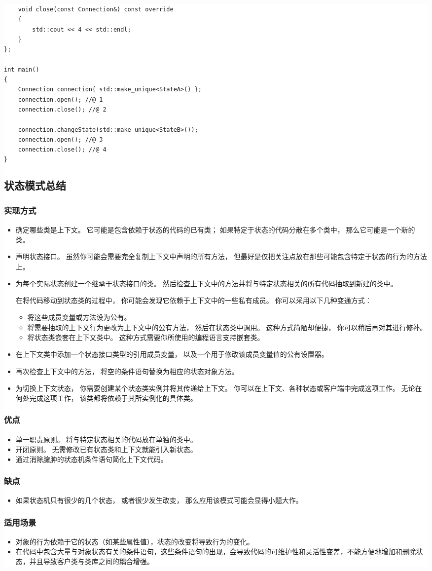 ```
	void close(const Connection&) const override
	{
		std::cout << 4 << std::endl;
	}
};

int main()
{
	Connection connection{ std::make_unique<StateA>() };
	connection.open(); //@ 1
	connection.close(); //@ 2

	connection.changeState(std::make_unique<StateB>());
	connection.open(); //@ 3
	connection.close(); //@ 4
}
```

## 状态模式总结

### 实现方式

- 确定哪些类是上下文。 它可能是包含依赖于状态的代码的已有类； 如果特定于状态的代码分散在多个类中， 那么它可能是一个新的类。

- 声明状态接口。 虽然你可能会需要完全复制上下文中声明的所有方法， 但最好是仅把关注点放在那些可能包含特定于状态的行为的方法上。

- 为每个实际状态创建一个继承于状态接口的类。 然后检查上下文中的方法并将与特定状态相关的所有代码抽取到新建的类中。

  在将代码移动到状态类的过程中， 你可能会发现它依赖于上下文中的一些私有成员。 你可以采用以下几种变通方式：

  - 将这些成员变量或方法设为公有。
  - 将需要抽取的上下文行为更改为上下文中的公有方法， 然后在状态类中调用。 这种方式简陋却便捷， 你可以稍后再对其进行修补。
  - 将状态类嵌套在上下文类中。 这种方式需要你所使用的编程语言支持嵌套类。

- 在上下文类中添加一个状态接口类型的引用成员变量， 以及一个用于修改该成员变量值的公有设置器。

- 再次检查上下文中的方法， 将空的条件语句替换为相应的状态对象方法。

- 为切换上下文状态， 你需要创建某个状态类实例并将其传递给上下文。 你可以在上下文、各种状态或客户端中完成这项工作。 无论在何处完成这项工作， 该类都将依赖于其所实例化的具体类。

### 优点

- 单一职责原则。 将与特定状态相关的代码放在单独的类中。
-  开闭原则。 无需修改已有状态类和上下文就能引入新状态。
-  通过消除臃肿的状态机条件语句简化上下文代码。

### 缺点

- 如果状态机只有很少的几个状态， 或者很少发生改变， 那么应用该模式可能会显得小题大作。

### 适用场景

- 对象的行为依赖于它的状态（如某些属性值），状态的改变将导致行为的变化。
- 在代码中包含大量与对象状态有关的条件语句，这些条件语句的出现，会导致代码的可维护性和灵活性变差，不能方便地增加和删除状态，并且导致客户类与类库之间的耦合增强。

